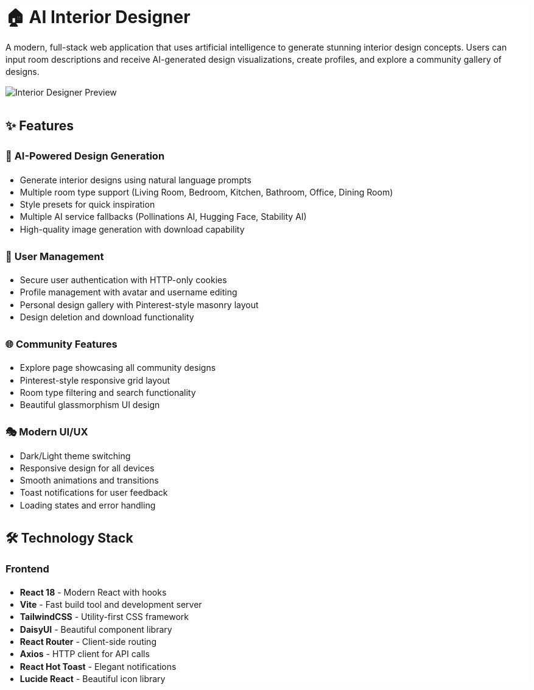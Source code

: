 # 🏠 AI Interior Designer

A modern, full-stack web application that uses artificial intelligence to generate stunning interior design concepts. Users can input room descriptions and receive AI-generated design visualizations, create profiles, and explore a community gallery of designs.

![Interior Designer Preview](https://images.unsplash.com/photo-1586023492125-27b2c045efd7?auto=format&fit=crop&w=1200&q=80)

## ✨ Features

### 🎨 **AI-Powered Design Generation**
- Generate interior designs using natural language prompts
- Multiple room type support (Living Room, Bedroom, Kitchen, Bathroom, Office, Dining Room)
- Style presets for quick inspiration
- Multiple AI service fallbacks (Pollinations AI, Hugging Face, Stability AI)
- High-quality image generation with download capability

### 👤 **User Management**
- Secure user authentication with HTTP-only cookies
- Profile management with avatar and username editing
- Personal design gallery with Pinterest-style masonry layout
- Design deletion and download functionality

### 🌐 **Community Features**
- Explore page showcasing all community designs
- Pinterest-style responsive grid layout
- Room type filtering and search functionality
- Beautiful glassmorphism UI design

### 🎭 **Modern UI/UX**
- Dark/Light theme switching
- Responsive design for all devices
- Smooth animations and transitions
- Toast notifications for user feedback
- Loading states and error handling

## 🛠️ Technology Stack

### **Frontend**
- **React 18** - Modern React with hooks
- **Vite** - Fast build tool and development server
- **TailwindCSS** - Utility-first CSS framework
- **DaisyUI** - Beautiful component library
- **React Router** - Client-side routing
- **Axios** - HTTP client for API calls
- **React Hot Toast** - Elegant notifications
- **Lucide React** - Beautiful icon library
